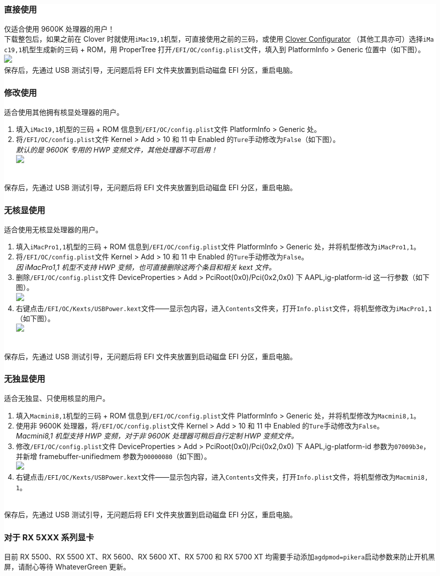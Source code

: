 ### 直接使用
仅适合使用 9600K 处理器的用户！<br>
下载整包后，如果之前在 Clover 时就使用`iMac19,1`机型，可直接使用之前的三码，或使用 [Clover Configurator](https://mackie100projects.altervista.org/download-clover-configurator/) （其他工具亦可）选择`iMac19,1`机型生成新的三码 + ROM，用 ProperTree 打开`/EFI/OC/config.plist`文件，填入到 PlatformInfo > Generic 位置中（如下图）。<br>
![](https://raw.githubusercontent.com/GeQ1an/MSI-B360M-MORTAR-HACKINTOSH-OPENCORE-EFI/master/Images/Explain/ProperTree_PlatformInfo.png)<br>
保存后，先通过 USB 测试引导，无问题后将 EFI 文件夹放置到启动磁盘 EFI 分区，重启电脑。

### 修改使用
适合使用其他拥有核显处理器的用户。<br>
1. 填入`iMac19,1`机型的三码 + ROM 信息到`/EFI/OC/config.plist`文件 PlatformInfo > Generic 处。
2. 将`/EFI/OC/config.plist`文件 Kernel > Add > 10 和 11 中 Enabled 的`Ture`手动修改为`False`（如下图）。<br>
*默认的是 9600K 专用的 HWP 变频文件，其他处理器不可启用！*<br>
![](https://raw.githubusercontent.com/GeQ1an/MSI-B360M-MORTAR-HACKINTOSH-OPENCORE-EFI/master/Images/Explain/ProperTree_Kernel_CPU.png)
<br>
保存后，先通过 USB 测试引导，无问题后将 EFI 文件夹放置到启动磁盘 EFI 分区，重启电脑。

### 无核显使用
适合使用无核显处理器的用户。<br>
1. 填入`iMacPro1,1`机型的三码 + ROM 信息到`/EFI/OC/config.plist`文件 PlatformInfo > Generic 处，并将机型修改为`iMacPro1,1`。
2. 将`/EFI/OC/config.plist`文件 Kernel > Add > 10 和 11 中 Enabled 的`Ture`手动修改为`False`。<br>
*因 iMacPro1,1 机型不支持 HWP 变频，也可直接删除这两个条目和相关 kext 文件。*
3. 删除`/EFI/OC/config.plist`文件 DeviceProperties > Add > PciRoot(0x0)/Pci(0x2,0x0) 下 AAPL,ig-platform-id 这一行参数（如下图）。<br> 
![](https://raw.githubusercontent.com/GeQ1an/MSI-B360M-MORTAR-HACKINTOSH-OPENCORE-EFI/master/Images/Explain/ProperTree_DeviceProperties.png)
4. 右键点击`/EFI/OC/Kexts/USBPower.kext`文件——显示包内容，进入`Contents`文件夹，打开`Info.plist`文件，将机型修改为`iMacPro1,1`（如下图）。<br>
![](https://raw.githubusercontent.com/GeQ1an/MSI-B360M-MORTAR-HACKINTOSH-OPENCORE-EFI/master/Images/Explain/ProperTree_USBPower_Info.png)
<br>
保存后，先通过 USB 测试引导，无问题后将 EFI 文件夹放置到启动磁盘 EFI 分区，重启电脑。

### 无独显使用
适合无独显、只使用核显的用户。<br>
1. 填入`Macmini8,1`机型的三码 + ROM 信息到`/EFI/OC/config.plist`文件 PlatformInfo > Generic 处，并将机型修改为`Macmini8,1`。<br>
2. 使用非 9600K 处理器，将`/EFI/OC/config.plist`文件 Kernel > Add > 10 和 11 中 Enabled 的`Ture`手动修改为`False`。<br>
*Macmini8,1 机型支持 HWP 变频，对于非 9600K 处理器可稍后自行定制 HWP 变频文件。*
3. 修改`/EFI/OC/config.plist`文件 DeviceProperties > Add > PciRoot(0x0)/Pci(0x2,0x0) 下 AAPL,ig-platform-id 参数为`07009b3e`，并新增 framebuffer-unifiedmem 参数为`00000080`（如下图）。<br> 
![](https://raw.githubusercontent.com/GeQ1an/MSI-B360M-MORTAR-HACKINTOSH-OPENCORE-EFI/master/Images/Explain/ProperTree_DeviceProperties_I.png)
4. 右键点击`/EFI/OC/Kexts/USBPower.kext`文件——显示包内容，进入`Contents`文件夹，打开`Info.plist`文件，将机型修改为`Macmini8,1`。
<br>
保存后，先通过 USB 测试引导，无问题后将 EFI 文件夹放置到启动磁盘 EFI 分区，重启电脑。

### 对于 RX 5XXX 系列显卡
目前 RX 5500、RX 5500 XT、RX 5600、RX 5600 XT、RX 5700 和 RX 5700 XT 均需要手动添加`agdpmod=pikera`启动参数来防止开机黑屏，请耐心等待 WhateverGreen 更新。
